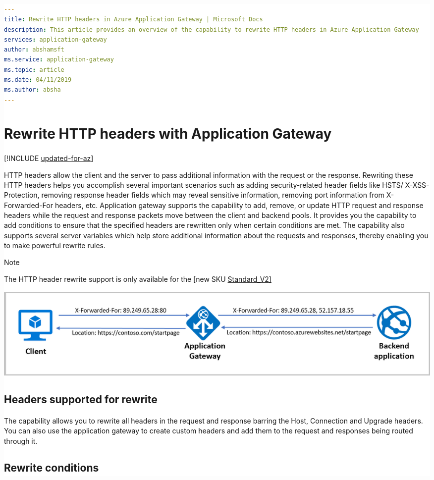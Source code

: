 ```yaml
---
title: Rewrite HTTP headers in Azure Application Gateway | Microsoft Docs
description: This article provides an overview of the capability to rewrite HTTP headers in Azure Application Gateway
services: application-gateway
author: abshamsft
ms.service: application-gateway
ms.topic: article
ms.date: 04/11/2019
ms.author: absha
---
```


# Rewrite HTTP headers with Application Gateway

[!INCLUDE [updated-for-az](../../includes/updated-for-az.md)]

HTTP headers allow the client and the server to pass additional information with the request or the response. Rewriting these HTTP headers helps you accomplish several important scenarios such as adding security-related header fields like HSTS/ X-XSS-Protection, removing response header fields which may reveal sensitive information, removing port information from X-Forwarded-For headers, etc. Application gateway supports the capability to add, remove, or update HTTP request and response headers while the request and response packets move between the client and backend pools. It provides you the capability to add conditions to ensure that the specified headers are rewritten only when certain conditions are met. The capability also supports several [server variables](https://docs.microsoft.com/azure/application-gateway/rewrite-http-headers#server-variables) which help store additional information about the requests and responses, thereby enabling you to make powerful rewrite rules.
> [!NOTE]
>
> The HTTP header rewrite support is only available for the [new SKU [Standard_V2\]](https://docs.microsoft.com/azure/application-gateway/application-gateway-autoscaling-zone-redundant)

![Rewriting headers](media/rewrite-http-headers/rewrite-headers.png)

## Headers supported for rewrite

The capability allows you to rewrite all headers in the request and response barring the Host, Connection and Upgrade headers. You can also use the application gateway to create custom headers and add them to the request and responses being routed through it. 

## Rewrite conditions
